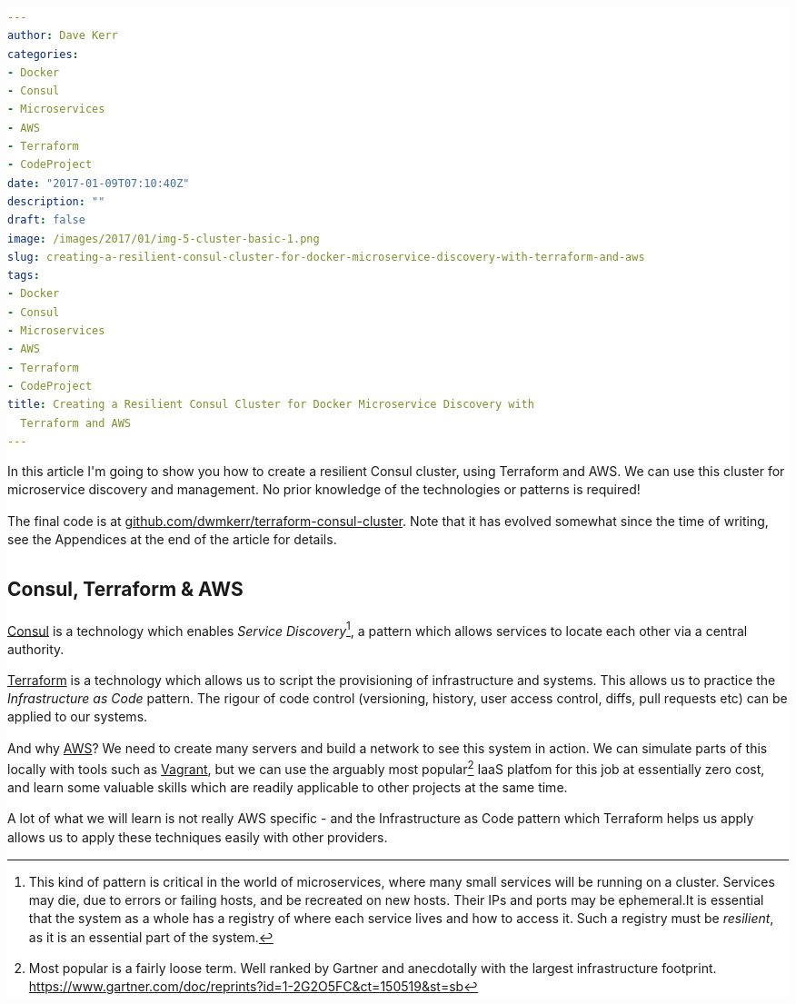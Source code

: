 ```yaml
---
author: Dave Kerr
categories:
- Docker
- Consul
- Microservices
- AWS
- Terraform
- CodeProject
date: "2017-01-09T07:10:40Z"
description: ""
draft: false
image: /images/2017/01/img-5-cluster-basic-1.png
slug: creating-a-resilient-consul-cluster-for-docker-microservice-discovery-with-terraform-and-aws
tags:
- Docker
- Consul
- Microservices
- AWS
- Terraform
- CodeProject
title: Creating a Resilient Consul Cluster for Docker Microservice Discovery with
  Terraform and AWS
---
```



In this article I'm going to show you how to create a resilient Consul cluster, using Terraform and AWS. We can use this cluster for microservice discovery and management. No prior knowledge of the technologies or patterns is required!

The final code is at [github.com/dwmkerr/terraform-consul-cluster](https://github.com/dwmkerr/terraform-consul-cluster). Note that it has evolved somewhat since the time of writing, see the Appendices at the end of the article for details.

## Consul, Terraform & AWS

[Consul](https://www.consul.io/) is a technology which enables *Service Discovery*[^1], a pattern which allows services to locate each other via a central authority.

[Terraform](https://www.terraform.io/) is a technology which allows us to script the provisioning of infrastructure and systems. This allows us to practice the *Infrastructure as Code* pattern. The rigour of code control (versioning, history, user access control, diffs, pull requests etc) can be applied to our systems.

And why [AWS](https://aws.amazon.com/)? We need to create many servers and build a network to see this system in action. We can simulate parts of this locally with tools such as [Vagrant](https://www.vagrantup.com/), but we can use the arguably most popular[^2] IaaS platfom for this job at essentially zero cost, and learn some valuable skills which are readily applicable to other projects at the same time.

A lot of what we will learn is not really AWS specific - and the Infrastructure as Code pattern which Terraform helps us apply allows us to apply these techniques easily with other providers.


[^1]: This kind of pattern is critical in the world of microservices, where many small services will be running on a cluster. Services may die, due to errors or failing hosts, and be recreated on new hosts. Their IPs and ports may be ephemeral.It is essential that the system as a whole has a registry of where each service lives and how to access it. Such a registry must be *resilient*, as it is an essential part of the system.
[^2]: Most popular is a fairly loose term. Well ranked by Gartner and anecdotally with the largest infrastructure footprint. https://www.gartner.com/doc/reprints?id=1-2G2O5FC&ct=150519&st=sb
[^3]: This is AWS parlance again. An availabilty zone is an isolated datacenter. Theoretically, spreading nodes across AZs will increase resilience as it is less likely to have catastrophic failures or outages across multiple zones.
[^4]: I don't get money from Udemy or anyone else for writing anything on this blog. All opinions are purely my own and influenced by my own experience, not sponsorship. Your milage may vary (yada yada) but I found the course quite good: https://www.udemy.com/aws-certified-solutions-architect-associate/.
[^5]: For more expert readers that may sound horribly patronising, I don't mean it to be. For many less experienced technologists the basics of networking might be more unfamiliar!
[^6]: A subnet cannot span availability zones, so we need one for each.
[^7]: See https://www.consul.io/docs/internals/consensus.html.
[^8]: A common pattern is to actually make the group size dynamic, responding to events. For example, we could have a group of servers which increases in size if the average CPU load of the hosts stays above 80% for five minutes, and scales down if it goes below 10% for ten minutes. This is more common for app and web servers and not needed for our system.
[^9]: Specifically, the current latest [Amazon Linux AMI](https://aws.amazon.com/amazon-linux-ami/).
[^12]: Check the admin UI every 30 seconds, more than 3 seconds indicates a timeout and failure. Two failures in a row means an unhealthy host, which will be destroyed, two successes in a row for a new host means healthy, which means it will receive traffic.
[^13]: Amazon's service for managing and aggregating logs
[^14]: This is a fairly sophisticated topic in itself, see [Consul - Consensus Protocol](https://www.consul.io/docs/internals/consensus.html) for details.
[^15]: In fact, we actually have more permissions required, because in the 'real' code we also have logs forwarded to CloudWatch.
[^16]: These nodes can be removed manually, see [Consul Force Leave](https://www.consul.io/docs/commands/force-leave.html).